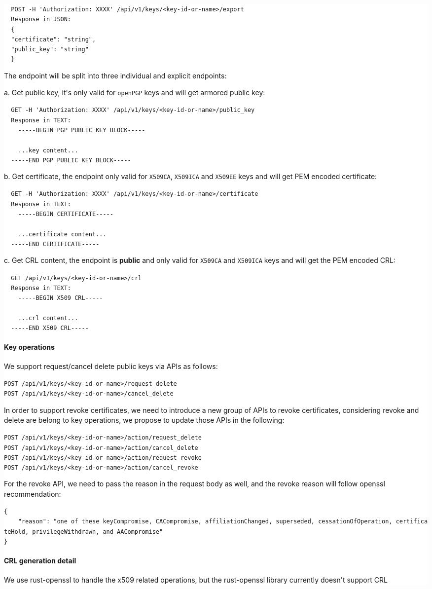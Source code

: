 ```shell
  POST -H 'Authorization: XXXX' /api/v1/keys/<key-id-or-name>/export
  Response in JSON:
  {
  "certificate": "string",
  "public_key": "string"
  }
```
The endpoint will be split into three individual and explicit endpoints:

a. Get public key, it's only valid for `openPGP` keys and will get armored public key:
```shell
  GET -H 'Authorization: XXXX' /api/v1/keys/<key-id-or-name>/public_key
  Response in TEXT:
    -----BEGIN PGP PUBLIC KEY BLOCK-----

    ...key content...
  -----END PGP PUBLIC KEY BLOCK-----
```
b. Get certificate, the endpoint only valid for `X509CA`, `X509ICA` and `X509EE` keys and will get PEM encoded certificate:
```shell
  GET -H 'Authorization: XXXX' /api/v1/keys/<key-id-or-name>/certificate
  Response in TEXT:
    -----BEGIN CERTIFICATE-----

    ...certificate content...
  -----END CERTIFICATE-----
```
c. Get CRL content, the endpoint is **public** and only valid for `X509CA` and `X509ICA` keys and will get the PEM encoded CRL:
```shell
  GET /api/v1/keys/<key-id-or-name>/crl
  Response in TEXT:
    -----BEGIN X509 CRL-----

    ...crl content...
  -----END X509 CRL-----
```
#### Key operations
We support request/cancel delete public keys via APIs as follows:
```shell
POST /api/v1/keys/<key-id-or-name>/request_delete
POST /api/v1/keys/<key-id-or-name>/cancel_delete
```
In order to support revoke certificates, we need to introduce a new group of APIs to revoke certificates, considering revoke and
delete are belong to key operations, we propose to update those APIs in the following:
```shell
POST /api/v1/keys/<key-id-or-name>/action/request_delete
POST /api/v1/keys/<key-id-or-name>/action/cancel_delete
POST /api/v1/keys/<key-id-or-name>/action/request_revoke
POST /api/v1/keys/<key-id-or-name>/action/cancel_revoke
```
For the revoke API, we need to pass the reason in the request body as well,
and the revoke reason will follow openssl recommendation:
```shell
{
    "reason": "one of these keyCompromise, CACompromise, affiliationChanged, superseded, cessationOfOperation, certificateHold, privilegeWithdrawn, and AACompromise"
}
```
#### CRL generation detail
We use rust-openssl to handle the x509 related operations, but the rust-openssl library currently doesn't support CRL